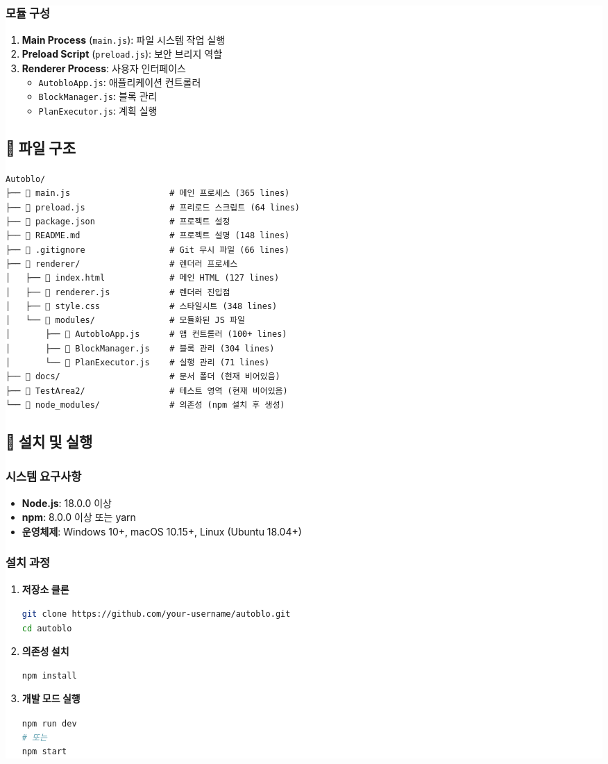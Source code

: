 ### 모듈 구성
1. **Main Process** (`main.js`): 파일 시스템 작업 실행
2. **Preload Script** (`preload.js`): 보안 브리지 역할
3. **Renderer Process**: 사용자 인터페이스
   - `AutobloApp.js`: 애플리케이션 컨트롤러
   - `BlockManager.js`: 블록 관리
   - `PlanExecutor.js`: 계획 실행

## 📁 파일 구조

```
Autoblo/
├── 📄 main.js                    # 메인 프로세스 (365 lines)
├── 📄 preload.js                 # 프리로드 스크립트 (64 lines)
├── 📄 package.json               # 프로젝트 설정
├── 📄 README.md                  # 프로젝트 설명 (148 lines)
├── 📄 .gitignore                 # Git 무시 파일 (66 lines)
├── 📁 renderer/                  # 렌더러 프로세스
│   ├── 📄 index.html             # 메인 HTML (127 lines)
│   ├── 📄 renderer.js            # 렌더러 진입점
│   ├── 📄 style.css              # 스타일시트 (348 lines)
│   └── 📁 modules/               # 모듈화된 JS 파일
│       ├── 📄 AutobloApp.js      # 앱 컨트롤러 (100+ lines)
│       ├── 📄 BlockManager.js    # 블록 관리 (304 lines)
│       └── 📄 PlanExecutor.js    # 실행 관리 (71 lines)
├── 📁 docs/                      # 문서 폴더 (현재 비어있음)
├── 📁 TestArea2/                 # 테스트 영역 (현재 비어있음)
└── 📁 node_modules/              # 의존성 (npm 설치 후 생성)
```

## 🚀 설치 및 실행

### 시스템 요구사항
- **Node.js**: 18.0.0 이상
- **npm**: 8.0.0 이상 또는 yarn
- **운영체제**: Windows 10+, macOS 10.15+, Linux (Ubuntu 18.04+)

### 설치 과정

1. **저장소 클론**
   ```bash
   git clone https://github.com/your-username/autoblo.git
   cd autoblo
   ```

2. **의존성 설치**
   ```bash
   npm install
   ```

3. **개발 모드 실행**
   ```bash
   npm run dev
   # 또는
   npm start
   ```
